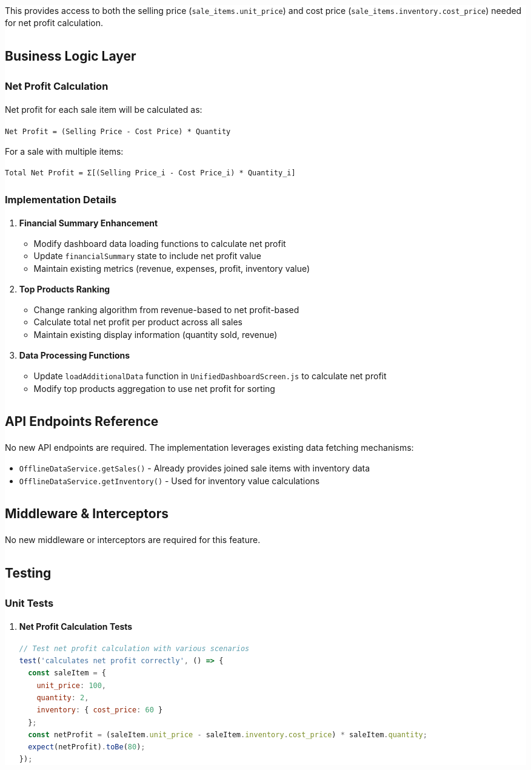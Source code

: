 This provides access to both the selling price (`sale_items.unit_price`) and cost price (`sale_items.inventory.cost_price`) needed for net profit calculation.

## Business Logic Layer

### Net Profit Calculation

Net profit for each sale item will be calculated as:
```
Net Profit = (Selling Price - Cost Price) * Quantity
```

For a sale with multiple items:
```
Total Net Profit = Σ[(Selling Price_i - Cost Price_i) * Quantity_i]
```

### Implementation Details

1. **Financial Summary Enhancement**
   - Modify dashboard data loading functions to calculate net profit
   - Update `financialSummary` state to include net profit value
   - Maintain existing metrics (revenue, expenses, profit, inventory value)

2. **Top Products Ranking**
   - Change ranking algorithm from revenue-based to net profit-based
   - Calculate total net profit per product across all sales
   - Maintain existing display information (quantity sold, revenue)

3. **Data Processing Functions**
   - Update `loadAdditionalData` function in `UnifiedDashboardScreen.js` to calculate net profit
   - Modify top products aggregation to use net profit for sorting

## API Endpoints Reference

No new API endpoints are required. The implementation leverages existing data fetching mechanisms:

- `OfflineDataService.getSales()` - Already provides joined sale items with inventory data
- `OfflineDataService.getInventory()` - Used for inventory value calculations

## Middleware & Interceptors

No new middleware or interceptors are required for this feature.

## Testing

### Unit Tests

1. **Net Profit Calculation Tests**
   ```javascript
   // Test net profit calculation with various scenarios
   test('calculates net profit correctly', () => {
     const saleItem = {
       unit_price: 100,
       quantity: 2,
       inventory: { cost_price: 60 }
     };
     const netProfit = (saleItem.unit_price - saleItem.inventory.cost_price) * saleItem.quantity;
     expect(netProfit).toBe(80);
   });
   ```
